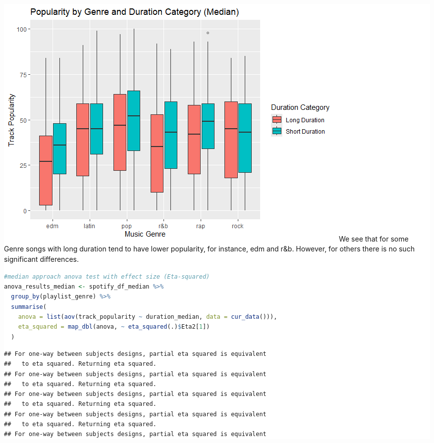 ![](duration_files/figure-gfm/unnamed-chunk-7-1.png) We see that
for some Genre songs with long duration tend to have lower popularity,
for instance, edm and r&b. However, for others there is no such
significant differences.

``` r
#median approach anova test with effect size (Eta-squared)
anova_results_median <- spotify_df_median %>%
  group_by(playlist_genre) %>%
  summarise(
    anova = list(aov(track_popularity ~ duration_median, data = cur_data())),
    eta_squared = map_dbl(anova, ~ eta_squared(.)$Eta2[1])  
  )
```

    ## For one-way between subjects designs, partial eta squared is equivalent
    ##   to eta squared. Returning eta squared.
    ## For one-way between subjects designs, partial eta squared is equivalent
    ##   to eta squared. Returning eta squared.
    ## For one-way between subjects designs, partial eta squared is equivalent
    ##   to eta squared. Returning eta squared.
    ## For one-way between subjects designs, partial eta squared is equivalent
    ##   to eta squared. Returning eta squared.
    ## For one-way between subjects designs, partial eta squared is equivalent